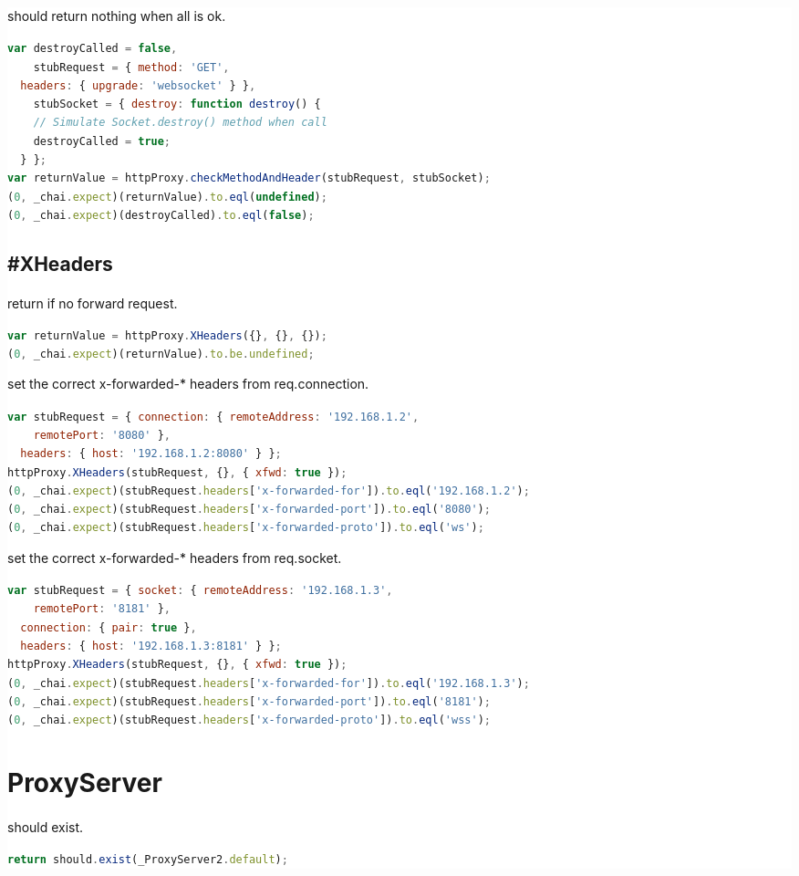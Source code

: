 should return nothing when all is ok.

```js
var destroyCalled = false,
    stubRequest = { method: 'GET',
  headers: { upgrade: 'websocket' } },
    stubSocket = { destroy: function destroy() {
    // Simulate Socket.destroy() method when call
    destroyCalled = true;
  } };
var returnValue = httpProxy.checkMethodAndHeader(stubRequest, stubSocket);
(0, _chai.expect)(returnValue).to.eql(undefined);
(0, _chai.expect)(destroyCalled).to.eql(false);
```

<a name="libes-http-proxypassesws-incomingjs-xheaders"></a>
## #XHeaders
return if no forward request.

```js
var returnValue = httpProxy.XHeaders({}, {}, {});
(0, _chai.expect)(returnValue).to.be.undefined;
```

set the correct x-forwarded-* headers from req.connection.

```js
var stubRequest = { connection: { remoteAddress: '192.168.1.2',
    remotePort: '8080' },
  headers: { host: '192.168.1.2:8080' } };
httpProxy.XHeaders(stubRequest, {}, { xfwd: true });
(0, _chai.expect)(stubRequest.headers['x-forwarded-for']).to.eql('192.168.1.2');
(0, _chai.expect)(stubRequest.headers['x-forwarded-port']).to.eql('8080');
(0, _chai.expect)(stubRequest.headers['x-forwarded-proto']).to.eql('ws');
```

set the correct x-forwarded-* headers from req.socket.

```js
var stubRequest = { socket: { remoteAddress: '192.168.1.3',
    remotePort: '8181' },
  connection: { pair: true },
  headers: { host: '192.168.1.3:8181' } };
httpProxy.XHeaders(stubRequest, {}, { xfwd: true });
(0, _chai.expect)(stubRequest.headers['x-forwarded-for']).to.eql('192.168.1.3');
(0, _chai.expect)(stubRequest.headers['x-forwarded-port']).to.eql('8181');
(0, _chai.expect)(stubRequest.headers['x-forwarded-proto']).to.eql('wss');
```

<a name="proxyserver"></a>
# ProxyServer
should exist.

```js
return should.exist(_ProxyServer2.default);
```
